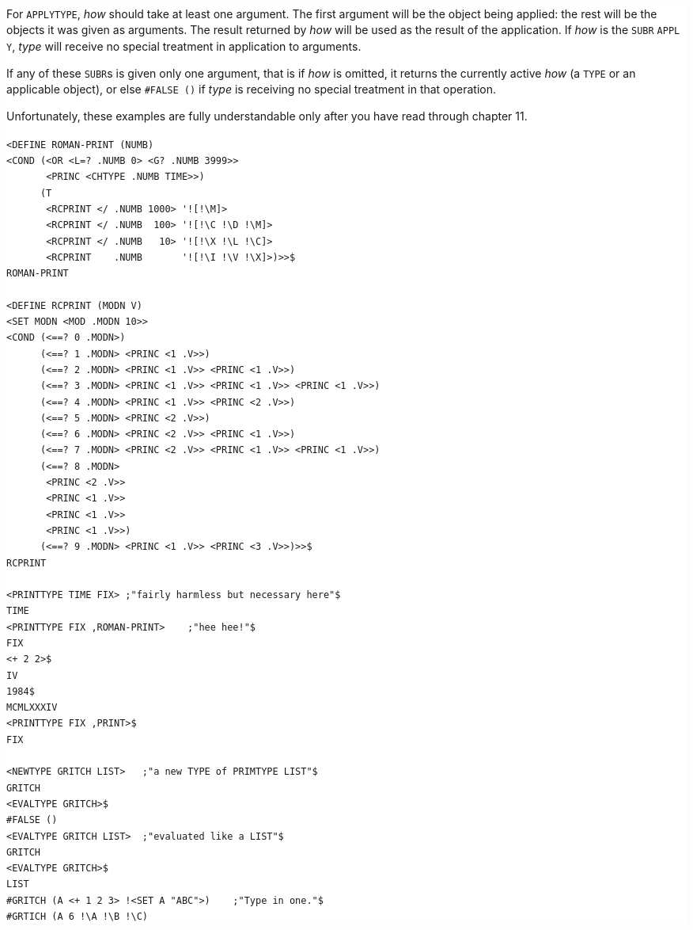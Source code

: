 For `APPLYTYPE`, *how* should take at least one argument. The first 
argument will be the object being applied: the rest will be the 
objects it was given as arguments. The result returned by *how* will 
be used as the result of the application. If *how* is the `SUBR` 
`APPLY`, *type* will receive no special treatment in application to 
arguments.

If any of these `SUBR`s is given only one argument, that is if *how* 
is omitted, it returns the currently active *how* (a `TYPE` or an 
applicable object), or else `#FALSE ()` if *type* is receiving no 
special treatment in that operation.

Unfortunately, these examples are fully understandable only after you 
have read through chapter 11.

```no-highlight
<DEFINE ROMAN-PRINT (NUMB)
<COND (<OR <L=? .NUMB 0> <G? .NUMB 3999>>
       <PRINC <CHTYPE .NUMB TIME>>)
      (T
       <RCPRINT </ .NUMB 1000> '![!\M]>
       <RCPRINT </ .NUMB  100> '![!\C !\D !\M]>
       <RCPRINT </ .NUMB   10> '![!\X !\L !\C]>
       <RCPRINT    .NUMB       '![!\I !\V !\X]>)>>$
ROMAN-PRINT

<DEFINE RCPRINT (MODN V)
<SET MODN <MOD .MODN 10>>
<COND (<==? 0 .MODN>)
      (<==? 1 .MODN> <PRINC <1 .V>>)
      (<==? 2 .MODN> <PRINC <1 .V>> <PRINC <1 .V>>)
      (<==? 3 .MODN> <PRINC <1 .V>> <PRINC <1 .V>> <PRINC <1 .V>>)
      (<==? 4 .MODN> <PRINC <1 .V>> <PRINC <2 .V>>)
      (<==? 5 .MODN> <PRINC <2 .V>>)
      (<==? 6 .MODN> <PRINC <2 .V>> <PRINC <1 .V>>)
      (<==? 7 .MODN> <PRINC <2 .V>> <PRINC <1 .V>> <PRINC <1 .V>>)
      (<==? 8 .MODN>
       <PRINC <2 .V>>
       <PRINC <1 .V>>
       <PRINC <1 .V>>
       <PRINC <1 .V>>)
      (<==? 9 .MODN> <PRINC <1 .V>> <PRINC <3 .V>>)>>$
RCPRINT

<PRINTTYPE TIME FIX> ;"fairly harmless but necessary here"$
TIME
<PRINTTYPE FIX ,ROMAN-PRINT>    ;"hee hee!"$
FIX
<+ 2 2>$
IV
1984$
MCMLXXXIV
<PRINTTYPE FIX ,PRINT>$
FIX

<NEWTYPE GRITCH LIST>   ;"a new TYPE of PRIMTYPE LIST"$
GRITCH
<EVALTYPE GRITCH>$
#FALSE ()
<EVALTYPE GRITCH LIST>  ;"evaluated like a LIST"$
GRITCH
<EVALTYPE GRITCH>$
LIST
#GRITCH (A <+ 1 2 3> !<SET A "ABC">)    ;"Type in one."$
#GRTICH (A 6 !\A !\B !\C)
```